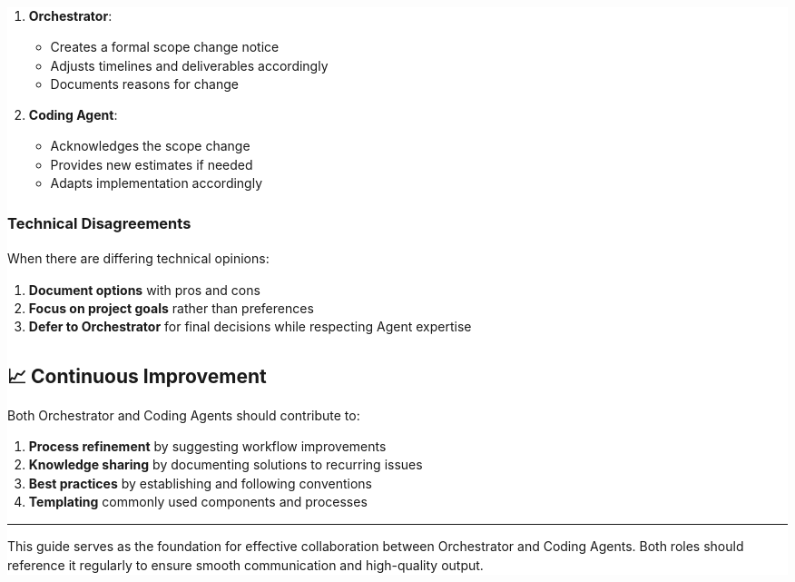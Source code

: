 1. **Orchestrator**:
   - Creates a formal scope change notice
   - Adjusts timelines and deliverables accordingly
   - Documents reasons for change

2. **Coding Agent**:
   - Acknowledges the scope change
   - Provides new estimates if needed
   - Adapts implementation accordingly

### **Technical Disagreements**

When there are differing technical opinions:

1. **Document options** with pros and cons
2. **Focus on project goals** rather than preferences
3. **Defer to Orchestrator** for final decisions while respecting Agent expertise

## 📈 **Continuous Improvement**

Both Orchestrator and Coding Agents should contribute to:

1. **Process refinement** by suggesting workflow improvements
2. **Knowledge sharing** by documenting solutions to recurring issues
3. **Best practices** by establishing and following conventions
4. **Templating** commonly used components and processes

---

This guide serves as the foundation for effective collaboration between Orchestrator and Coding Agents. Both roles should reference it regularly to ensure smooth communication and high-quality output.
